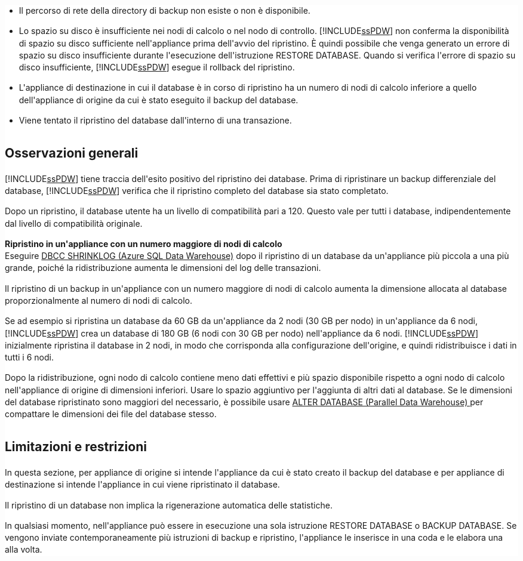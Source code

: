 -   Il percorso di rete della directory di backup non esiste o non è disponibile.  
  
-   Lo spazio su disco è insufficiente nei nodi di calcolo o nel nodo di controllo. [!INCLUDE[ssPDW](../../includes/sspdw-md.md)] non conferma la disponibilità di spazio su disco sufficiente nell'appliance prima dell'avvio del ripristino. È quindi possibile che venga generato un errore di spazio su disco insufficiente durante l'esecuzione dell'istruzione RESTORE DATABASE. Quando si verifica l'errore di spazio su disco insufficiente, [!INCLUDE[ssPDW](../../includes/sspdw-md.md)] esegue il rollback del ripristino.  
  
-   L'appliance di destinazione in cui il database è in corso di ripristino ha un numero di nodi di calcolo inferiore a quello dell'appliance di origine da cui è stato eseguito il backup del database.  
  
-   Viene tentato il ripristino del database dall'interno di una transazione.  
  
## <a name="general-remarks"></a>Osservazioni generali  
 [!INCLUDE[ssPDW](../../includes/sspdw-md.md)] tiene traccia dell'esito positivo del ripristino dei database. Prima di ripristinare un backup differenziale del database, [!INCLUDE[ssPDW](../../includes/sspdw-md.md)] verifica che il ripristino completo del database sia stato completato.  
  
 Dopo un ripristino, il database utente ha un livello di compatibilità pari a 120. Questo vale per tutti i database, indipendentemente dal livello di compatibilità originale.  
  
 **Ripristino in un'appliance con un numero maggiore di nodi di calcolo**  
Eseguire [DBCC SHRINKLOG (Azure SQL Data Warehouse)](../../t-sql/database-console-commands/dbcc-shrinklog-azure-sql-data-warehouse.md) dopo il ripristino di un database da un'appliance più piccola a una più grande, poiché la ridistribuzione aumenta le dimensioni del log delle transazioni.  

Il ripristino di un backup in un'appliance con un numero maggiore di nodi di calcolo aumenta la dimensione allocata al database proporzionalmente al numero di nodi di calcolo.  
  
Se ad esempio si ripristina un database da 60 GB da un'appliance da 2 nodi (30 GB per nodo) in un'appliance da 6 nodi, [!INCLUDE[ssPDW](../../includes/sspdw-md.md)] crea un database di 180 GB (6 nodi con 30 GB per nodo) nell'appliance da 6 nodi. [!INCLUDE[ssPDW](../../includes/sspdw-md.md)] inizialmente ripristina il database in 2 nodi, in modo che corrisponda alla configurazione dell'origine, e quindi ridistribuisce i dati in tutti i 6 nodi.  
  
 Dopo la ridistribuzione, ogni nodo di calcolo contiene meno dati effettivi e più spazio disponibile rispetto a ogni nodo di calcolo nell'appliance di origine di dimensioni inferiori. Usare lo spazio aggiuntivo per l'aggiunta di altri dati al database. Se le dimensioni del database ripristinato sono maggiori del necessario, è possibile usare [ALTER DATABASE &#40;Parallel Data Warehouse&#41; ](../../t-sql/statements/alter-database-parallel-data-warehouse.md) per compattare le dimensioni dei file del database stesso.  
  
## <a name="limitations-and-restrictions"></a>Limitazioni e restrizioni  
 In questa sezione, per appliance di origine si intende l'appliance da cui è stato creato il backup del database e per appliance di destinazione si intende l'appliance in cui viene ripristinato il database.  
  
 Il ripristino di un database non implica la rigenerazione automatica delle statistiche.  
  
 In qualsiasi momento, nell'appliance può essere in esecuzione una sola istruzione RESTORE DATABASE o BACKUP DATABASE. Se vengono inviate contemporaneamente più istruzioni di backup e ripristino, l'appliance le inserisce in una coda e le elabora una alla volta.  
  